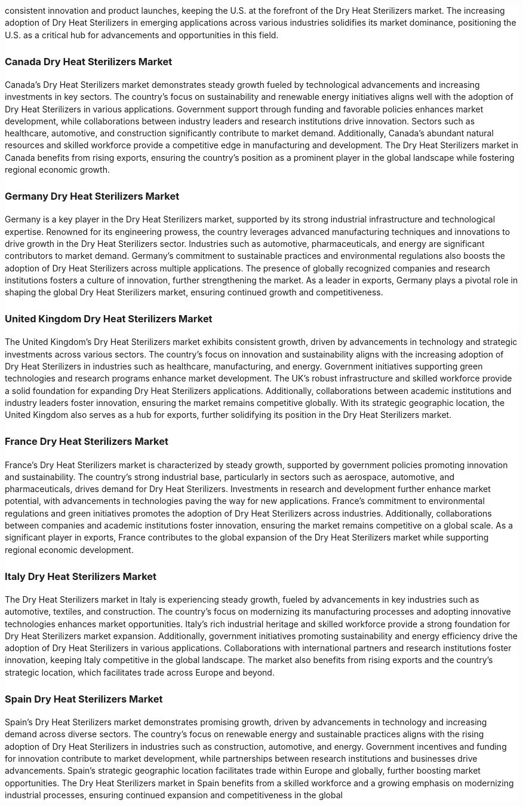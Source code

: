 consistent innovation and product launches, keeping the U.S. at the forefront of the Dry Heat Sterilizers market. The increasing adoption of Dry Heat Sterilizers in emerging applications across various industries solidifies its market dominance, positioning the U.S. as a critical hub for advancements and opportunities in this field.</p><h3>Canada Dry Heat Sterilizers Market</h3><p>Canada&rsquo;s Dry Heat Sterilizers market demonstrates steady growth fueled by technological advancements and increasing investments in key sectors. The country&rsquo;s focus on sustainability and renewable energy initiatives aligns well with the adoption of Dry Heat Sterilizers in various applications. Government support through funding and favorable policies enhances market development, while collaborations between industry leaders and research institutions drive innovation. Sectors such as healthcare, automotive, and construction significantly contribute to market demand. Additionally, Canada&rsquo;s abundant natural resources and skilled workforce provide a competitive edge in manufacturing and development. The Dry Heat Sterilizers market in Canada benefits from rising exports, ensuring the country&rsquo;s position as a prominent player in the global landscape while fostering regional economic growth.</p><h3>Germany Dry Heat Sterilizers Market</h3><p>Germany is a key player in the Dry Heat Sterilizers market, supported by its strong industrial infrastructure and technological expertise. Renowned for its engineering prowess, the country leverages advanced manufacturing techniques and innovations to drive growth in the Dry Heat Sterilizers sector. Industries such as automotive, pharmaceuticals, and energy are significant contributors to market demand. Germany&rsquo;s commitment to sustainable practices and environmental regulations also boosts the adoption of Dry Heat Sterilizers across multiple applications. The presence of globally recognized companies and research institutions fosters a culture of innovation, further strengthening the market. As a leader in exports, Germany plays a pivotal role in shaping the global Dry Heat Sterilizers market, ensuring continued growth and competitiveness.</p><h3>United Kingdom Dry Heat Sterilizers Market</h3><p>The United Kingdom&rsquo;s Dry Heat Sterilizers market exhibits consistent growth, driven by advancements in technology and strategic investments across various sectors. The country&rsquo;s focus on innovation and sustainability aligns with the increasing adoption of Dry Heat Sterilizers in industries such as healthcare, manufacturing, and energy. Government initiatives supporting green technologies and research programs enhance market development. The UK&rsquo;s robust infrastructure and skilled workforce provide a solid foundation for expanding Dry Heat Sterilizers applications. Additionally, collaborations between academic institutions and industry leaders foster innovation, ensuring the market remains competitive globally. With its strategic geographic location, the United Kingdom also serves as a hub for exports, further solidifying its position in the Dry Heat Sterilizers market.</p><h3>France Dry Heat Sterilizers Market</h3><p>France&rsquo;s Dry Heat Sterilizers market is characterized by steady growth, supported by government policies promoting innovation and sustainability. The country&rsquo;s strong industrial base, particularly in sectors such as aerospace, automotive, and pharmaceuticals, drives demand for Dry Heat Sterilizers. Investments in research and development further enhance market potential, with advancements in technologies paving the way for new applications. France&rsquo;s commitment to environmental regulations and green initiatives promotes the adoption of Dry Heat Sterilizers across industries. Additionally, collaborations between companies and academic institutions foster innovation, ensuring the market remains competitive on a global scale. As a significant player in exports, France contributes to the global expansion of the Dry Heat Sterilizers market while supporting regional economic development.</p><h3>Italy Dry Heat Sterilizers Market</h3><p>The Dry Heat Sterilizers market in Italy is experiencing steady growth, fueled by advancements in key industries such as automotive, textiles, and construction. The country&rsquo;s focus on modernizing its manufacturing processes and adopting innovative technologies enhances market opportunities. Italy&rsquo;s rich industrial heritage and skilled workforce provide a strong foundation for Dry Heat Sterilizers market expansion. Additionally, government initiatives promoting sustainability and energy efficiency drive the adoption of Dry Heat Sterilizers in various applications. Collaborations with international partners and research institutions foster innovation, keeping Italy competitive in the global landscape. The market also benefits from rising exports and the country&rsquo;s strategic location, which facilitates trade across Europe and beyond.</p><h3>Spain Dry Heat Sterilizers Market</h3><p>Spain&rsquo;s Dry Heat Sterilizers market demonstrates promising growth, driven by advancements in technology and increasing demand across diverse sectors. The country&rsquo;s focus on renewable energy and sustainable practices aligns with the rising adoption of Dry Heat Sterilizers in industries such as construction, automotive, and energy. Government incentives and funding for innovation contribute to market development, while partnerships between research institutions and businesses drive advancements. Spain&rsquo;s strategic geographic location facilitates trade within Europe and globally, further boosting market opportunities. The Dry Heat Sterilizers market in Spain benefits from a skilled workforce and a growing emphasis on modernizing industrial processes, ensuring continued expansion and competitiveness in the global